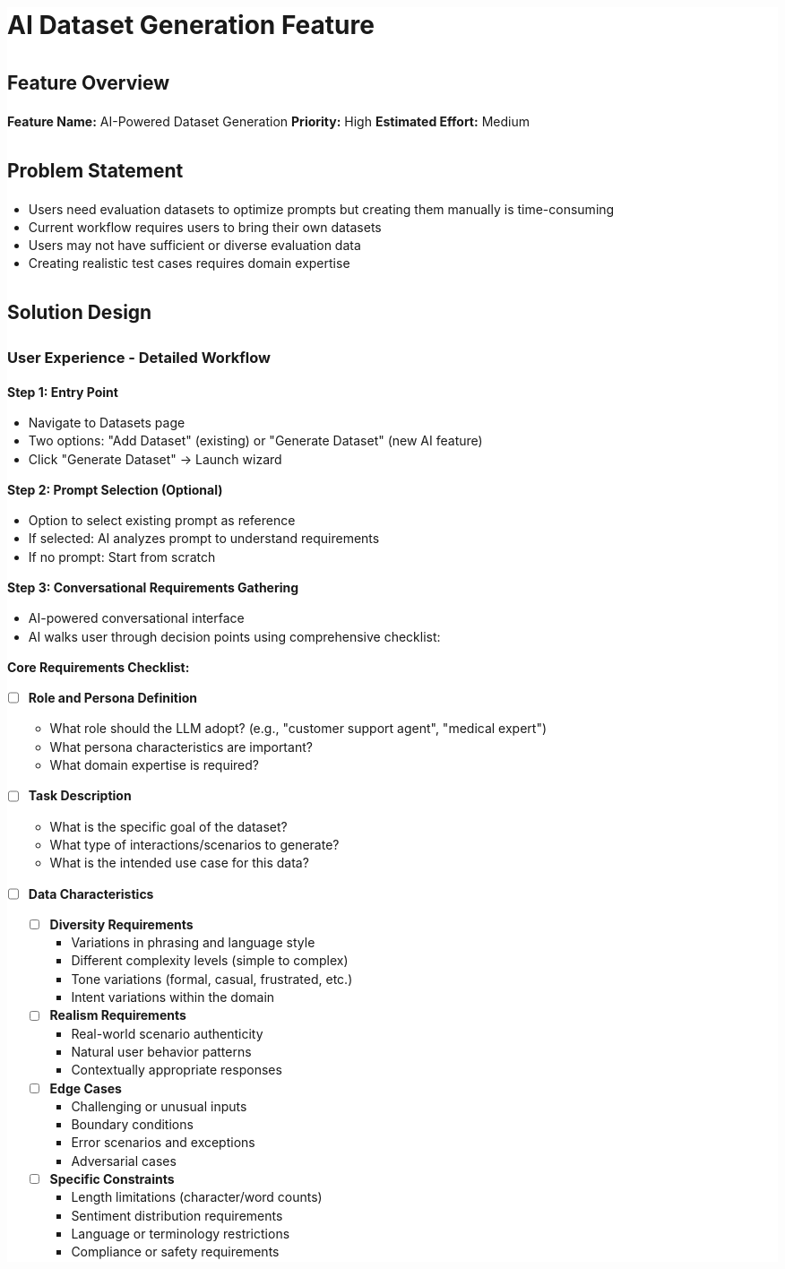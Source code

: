 # AI Dataset Generation Feature

## Feature Overview
**Feature Name:** AI-Powered Dataset Generation
**Priority:** High
**Estimated Effort:** Medium

## Problem Statement
- Users need evaluation datasets to optimize prompts but creating them manually is time-consuming
- Current workflow requires users to bring their own datasets
- Users may not have sufficient or diverse evaluation data
- Creating realistic test cases requires domain expertise

## Solution Design
### User Experience - Detailed Workflow

**Step 1: Entry Point**
- Navigate to Datasets page
- Two options: "Add Dataset" (existing) or "Generate Dataset" (new AI feature)
- Click "Generate Dataset" → Launch wizard

**Step 2: Prompt Selection (Optional)**
- Option to select existing prompt as reference
- If selected: AI analyzes prompt to understand requirements
- If no prompt: Start from scratch

**Step 3: Conversational Requirements Gathering**
- AI-powered conversational interface
- AI walks user through decision points using comprehensive checklist:

**Core Requirements Checklist:**
- [ ] **Role and Persona Definition**
  - What role should the LLM adopt? (e.g., "customer support agent", "medical expert")
  - What persona characteristics are important?
  - What domain expertise is required?

- [ ] **Task Description**
  - What is the specific goal of the dataset?
  - What type of interactions/scenarios to generate?
  - What is the intended use case for this data?

- [ ] **Data Characteristics**
  - [ ] **Diversity Requirements**
    - Variations in phrasing and language style
    - Different complexity levels (simple to complex)
    - Tone variations (formal, casual, frustrated, etc.)
    - Intent variations within the domain
  - [ ] **Realism Requirements**
    - Real-world scenario authenticity
    - Natural user behavior patterns
    - Contextually appropriate responses
  - [ ] **Edge Cases**
    - Challenging or unusual inputs
    - Boundary conditions
    - Error scenarios and exceptions
    - Adversarial cases
  - [ ] **Specific Constraints**
    - Length limitations (character/word counts)
    - Sentiment distribution requirements
    - Language or terminology restrictions
    - Compliance or safety requirements
